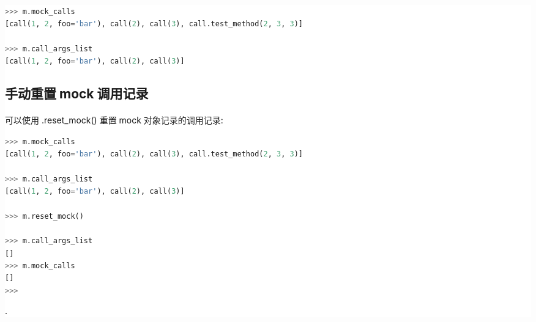 ```py
>>> m.mock_calls
[call(1, 2, foo='bar'), call(2), call(3), call.test_method(2, 3, 3)]

>>> m.call_args_list
[call(1, 2, foo='bar'), call(2), call(3)]
```

## 手动重置 mock 调用记录
可以使用 .reset_mock() 重置 mock 对象记录的调用记录:

```py
>>> m.mock_calls
[call(1, 2, foo='bar'), call(2), call(3), call.test_method(2, 3, 3)]

>>> m.call_args_list
[call(1, 2, foo='bar'), call(2), call(3)]

>>> m.reset_mock()

>>> m.call_args_list
[]
>>> m.mock_calls
[]
>>>
```




.
